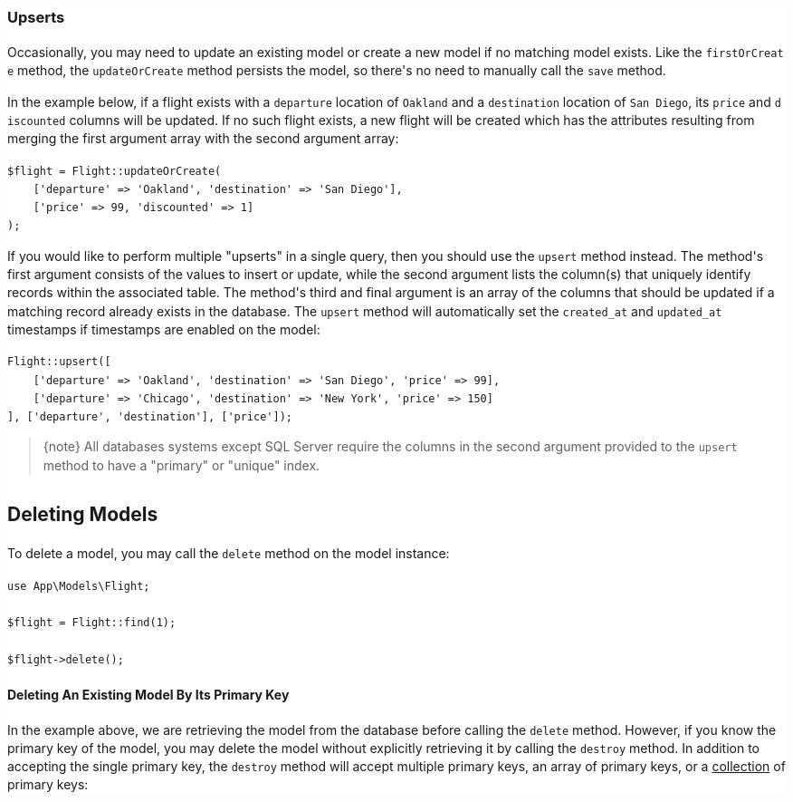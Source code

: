<a name="upserts"></a>
### Upserts

Occasionally, you may need to update an existing model or create a new model
if no matching model exists. Like the `firstOrCreate` method, the
`updateOrCreate` method persists the model, so there's no need to manually
call the `save` method.

In the example below, if a flight exists with a `departure` location of
`Oakland` and a `destination` location of `San Diego`, its `price` and
`discounted` columns will be updated. If no such flight exists, a new flight
will be created which has the attributes resulting from merging the first
argument array with the second argument array:

    $flight = Flight::updateOrCreate(
        ['departure' => 'Oakland', 'destination' => 'San Diego'],
        ['price' => 99, 'discounted' => 1]
    );

If you would like to perform multiple "upserts" in a single query, then you
should use the `upsert` method instead. The method's first argument consists
of the values to insert or update, while the second argument lists the
column(s) that uniquely identify records within the associated table. The
method's third and final argument is an array of the columns that should be
updated if a matching record already exists in the database. The `upsert`
method will automatically set the `created_at` and `updated_at` timestamps
if timestamps are enabled on the model:

    Flight::upsert([
        ['departure' => 'Oakland', 'destination' => 'San Diego', 'price' => 99],
        ['departure' => 'Chicago', 'destination' => 'New York', 'price' => 150]
    ], ['departure', 'destination'], ['price']);

> {note} All databases systems except SQL Server require the columns in the second argument provided to the `upsert` method to have a "primary" or "unique" index.

<a name="deleting-models"></a>
## Deleting Models

To delete a model, you may call the `delete` method on the model instance:

    use App\Models\Flight;

    $flight = Flight::find(1);

    $flight->delete();

<a name="deleting-an-existing-model-by-its-primary-key"></a>
#### Deleting An Existing Model By Its Primary Key

In the example above, we are retrieving the model from the database before
calling the `delete` method. However, if you know the primary key of the
model, you may delete the model without explicitly retrieving it by calling
the `destroy` method.  In addition to accepting the single primary key, the
`destroy` method will accept multiple primary keys, an array of primary
keys, or a [collection](/docs/{{version}}/collections) of primary keys:
